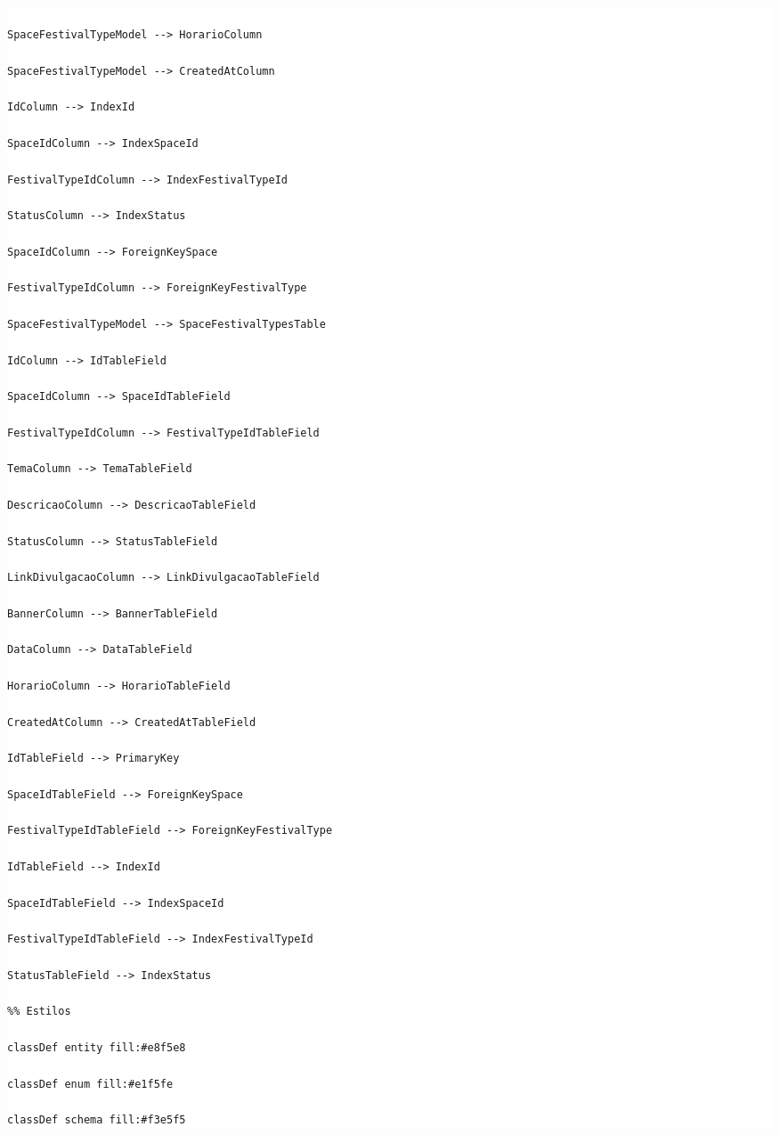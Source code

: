 ```mermaid

SpaceFestivalTypeModel --> HorarioColumn

SpaceFestivalTypeModel --> CreatedAtColumn

IdColumn --> IndexId

SpaceIdColumn --> IndexSpaceId

FestivalTypeIdColumn --> IndexFestivalTypeId

StatusColumn --> IndexStatus

SpaceIdColumn --> ForeignKeySpace

FestivalTypeIdColumn --> ForeignKeyFestivalType

SpaceFestivalTypeModel --> SpaceFestivalTypesTable

IdColumn --> IdTableField

SpaceIdColumn --> SpaceIdTableField

FestivalTypeIdColumn --> FestivalTypeIdTableField

TemaColumn --> TemaTableField

DescricaoColumn --> DescricaoTableField

StatusColumn --> StatusTableField

LinkDivulgacaoColumn --> LinkDivulgacaoTableField

BannerColumn --> BannerTableField

DataColumn --> DataTableField

HorarioColumn --> HorarioTableField

CreatedAtColumn --> CreatedAtTableField

IdTableField --> PrimaryKey

SpaceIdTableField --> ForeignKeySpace

FestivalTypeIdTableField --> ForeignKeyFestivalType

IdTableField --> IndexId

SpaceIdTableField --> IndexSpaceId

FestivalTypeIdTableField --> IndexFestivalTypeId

StatusTableField --> IndexStatus

%% Estilos

classDef entity fill:#e8f5e8

classDef enum fill:#e1f5fe

classDef schema fill:#f3e5f5

```